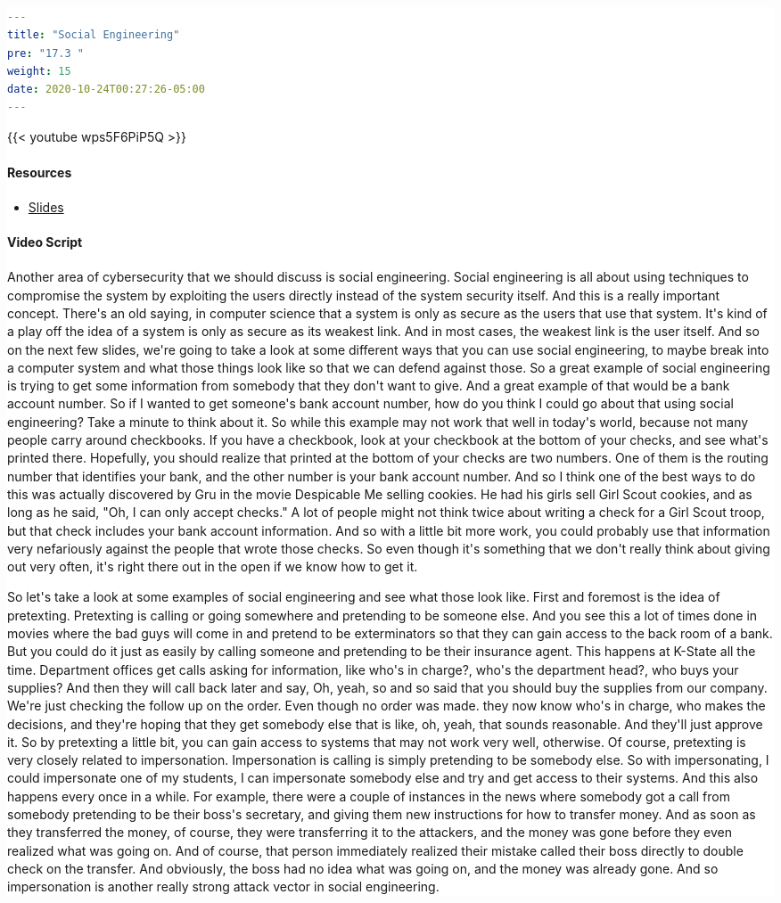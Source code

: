 ```yaml
---
title: "Social Engineering"
pre: "17.3 "
weight: 15
date: 2020-10-24T00:27:26-05:00
---
```


{{< youtube wps5F6PiP5Q >}}


#### Resources
* [Slides](/1-cis115/17-cybersecurity/slides/23-Cybersecurity.pdf)

#### Video Script

Another area of cybersecurity that we should discuss is social engineering. Social engineering is all about using techniques to compromise the system by exploiting the users directly instead of the system security itself. And this is a really important concept. There's an old saying, in computer science that a system is only as secure as the users that use that system. It's kind of a play off the idea of a system is only as secure as its weakest link. And in most cases, the weakest link is the user itself. And so on the next few slides, we're going to take a look at some different ways that you can use social engineering, to maybe break into a computer system and what those things look like so that we can defend against those. So a great example of social engineering is trying to get some information from somebody that they don't want to give. And a great example of that would be a bank account number. So if I wanted to get someone's bank account number, how do you think I could go about that using social engineering? Take a minute to think about it. So while this example may not work that well in today's world, because not many people carry around checkbooks. If you have a checkbook, look at your checkbook at the bottom of your checks, and see what's printed there. Hopefully, you should realize that printed at the bottom of your checks are two numbers. One of them is the routing number that identifies your bank, and the other number is your bank account number. And so I think one of the best ways to do this was actually discovered by Gru in the movie Despicable Me selling cookies. He had his girls sell Girl Scout cookies, and as long as he said, "Oh, I can only accept checks." A lot of people might not think twice about writing a check for a Girl Scout troop, but that check includes your bank account information. And so with a little bit more work, you could probably use that information very nefariously against the people that wrote those checks. So even though it's something that we don't really think about giving out very often, it's right there out in the open if we know how to get it. 

So let's take a look at some examples of social engineering and see what those look like. First and foremost is the idea of pretexting. Pretexting is calling or going somewhere and pretending to be someone else. And you see this a lot of times done in movies where the bad guys will come in and pretend to be exterminators so that they can gain access to the back room of a bank. But you could do it just as easily by calling someone and pretending to be their insurance agent. This happens at K-State all the time. Department offices get calls asking for information, like who's in charge?, who's the department head?, who buys your supplies? And then they will call back later and say, Oh, yeah, so and so said that you should buy the supplies from our company. We're just checking the follow up on the order. Even though no order was made. they now know who's in charge, who makes the decisions, and they're hoping that they get somebody else that is like, oh, yeah, that sounds reasonable. And they'll just approve it. So by pretexting a little bit, you can gain access to systems that may not work very well, otherwise. Of course, pretexting is very closely related to impersonation. Impersonation is calling is simply pretending to be somebody else. So with impersonating, I could impersonate one of my students, I can impersonate somebody else and try and get access to their systems. And this also happens every once in a while. For example, there were a couple of instances in the news where somebody got a call from somebody pretending to be their boss's secretary, and giving them new instructions for how to transfer money. And as soon as they transferred the money, of course, they were transferring it to the attackers, and the money was gone before they even realized what was going on. And of course, that person immediately realized their mistake called their boss directly to double check on the transfer. And obviously, the boss had no idea what was going on, and the money was already gone. And so impersonation is another really strong attack vector in social engineering. 
